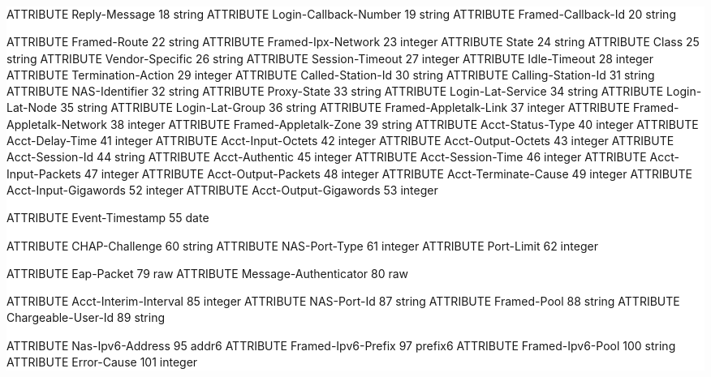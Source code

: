 ATTRIBUTE       Reply-Message                18   string
ATTRIBUTE       Login-Callback-Number        19   string
ATTRIBUTE       Framed-Callback-Id           20   string

ATTRIBUTE       Framed-Route                 22   string
ATTRIBUTE       Framed-Ipx-Network           23   integer
ATTRIBUTE       State                        24   string
ATTRIBUTE       Class                        25   string
ATTRIBUTE       Vendor-Specific              26   string
ATTRIBUTE       Session-Timeout              27   integer
ATTRIBUTE       Idle-Timeout                 28   integer
ATTRIBUTE       Termination-Action           29   integer
ATTRIBUTE       Called-Station-Id            30   string
ATTRIBUTE       Calling-Station-Id           31   string
ATTRIBUTE       NAS-Identifier               32   string
ATTRIBUTE       Proxy-State                  33   string
ATTRIBUTE       Login-Lat-Service            34   string
ATTRIBUTE       Login-Lat-Node               35   string
ATTRIBUTE       Login-Lat-Group              36   string
ATTRIBUTE       Framed-Appletalk-Link        37   integer
ATTRIBUTE       Framed-Appletalk-Network     38   integer
ATTRIBUTE       Framed-Appletalk-Zone        39   string
ATTRIBUTE       Acct-Status-Type             40   integer
ATTRIBUTE       Acct-Delay-Time              41   integer
ATTRIBUTE       Acct-Input-Octets            42   integer
ATTRIBUTE       Acct-Output-Octets           43   integer
ATTRIBUTE       Acct-Session-Id              44   string
ATTRIBUTE       Acct-Authentic               45   integer
ATTRIBUTE       Acct-Session-Time            46   integer
ATTRIBUTE       Acct-Input-Packets           47   integer
ATTRIBUTE       Acct-Output-Packets          48   integer
ATTRIBUTE       Acct-Terminate-Cause         49   integer
ATTRIBUTE       Acct-Input-Gigawords         52   integer
ATTRIBUTE       Acct-Output-Gigawords        53   integer

ATTRIBUTE       Event-Timestamp              55   date

ATTRIBUTE       CHAP-Challenge               60   string
ATTRIBUTE       NAS-Port-Type                61   integer
ATTRIBUTE       Port-Limit                   62   integer

ATTRIBUTE       Eap-Packet                   79   raw
ATTRIBUTE       Message-Authenticator        80   raw

ATTRIBUTE       Acct-Interim-Interval        85   integer
ATTRIBUTE       NAS-Port-Id                  87   string
ATTRIBUTE       Framed-Pool                  88   string
ATTRIBUTE       Chargeable-User-Id           89   string

ATTRIBUTE       Nas-Ipv6-Address             95   addr6
ATTRIBUTE       Framed-Ipv6-Prefix           97   prefix6
ATTRIBUTE       Framed-Ipv6-Pool             100  string
ATTRIBUTE       Error-Cause                  101  integer
